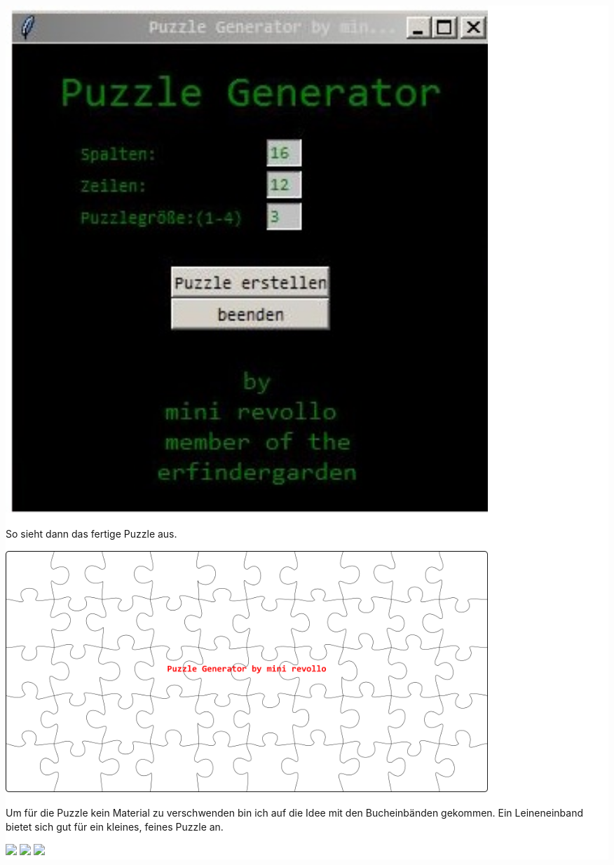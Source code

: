 <img width = "80%" src="IMG/Puzzle_window.jpg" />

So sieht dann das fertige Puzzle aus.

<img width = "80%" src="IMG/Puzzle.png"/>

Um für die Puzzle kein Material zu verschwenden bin ich auf die Idee mit den Bucheinbänden gekommen. Ein Leineneinband bietet sich gut für ein kleines, feines Puzzle an.

<img width = "80%" src="IMG/puzzle_buch_1.jpg."/>
<img width = "80%" src="IMG/puzzle_buch_2.jpg."/>
<img width = "80%" src="IMG/puzzle_buch_3.jpg."/>
